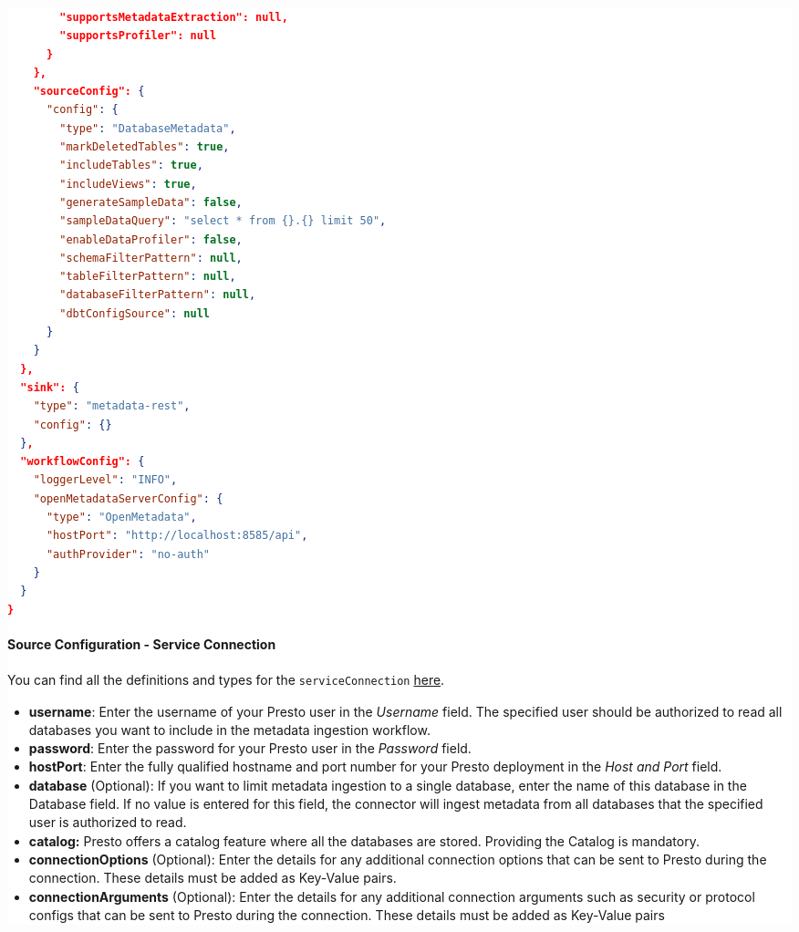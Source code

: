 ```json
        "supportsMetadataExtraction": null,
        "supportsProfiler": null
      }
    },
    "sourceConfig": {
      "config": {
        "type": "DatabaseMetadata",
        "markDeletedTables": true,
        "includeTables": true,
        "includeViews": true,
        "generateSampleData": false,
        "sampleDataQuery": "select * from {}.{} limit 50",
        "enableDataProfiler": false,
        "schemaFilterPattern": null,
        "tableFilterPattern": null,
        "databaseFilterPattern": null,
        "dbtConfigSource": null
      }
    }
  },
  "sink": {
    "type": "metadata-rest",
    "config": {}
  },
  "workflowConfig": {
    "loggerLevel": "INFO",
    "openMetadataServerConfig": {
      "type": "OpenMetadata",
      "hostPort": "http://localhost:8585/api",
      "authProvider": "no-auth"
    }
  }
}
```

#### Source Configuration - Service Connection

You can find all the definitions and types for the `serviceConnection` [here](https://github.com/open-metadata/OpenMetadata/blob/main/catalog-rest-service/src/main/resources/json/schema/entity/services/connections/database/snowflakeConnection.json).

* **username**: Enter the username of your Presto user in the _Username_ field. The specified user should be authorized to read all databases you want to include in the metadata ingestion workflow.
* **password**: Enter the password for your Presto user in the _Password_ field.
* **hostPort**: Enter the fully qualified hostname and port number for your Presto deployment in the _Host and Port_ field.
* **database** (Optional): If you want to limit metadata ingestion to a single database, enter the name of this database in the Database field. If no value is entered for this field, the connector will ingest metadata from all databases that the specified user is authorized to read.
* **catalog:** Presto offers a catalog feature where all the databases are stored. Providing the Catalog is mandatory.
* **connectionOptions** (Optional): Enter the details for any additional connection options that can be sent to Presto during the connection. These details must be added as Key-Value pairs.
* **connectionArguments** (Optional): Enter the details for any additional connection arguments such as security or protocol configs that can be sent to Presto during the connection. These details must be added as Key-Value pairs
